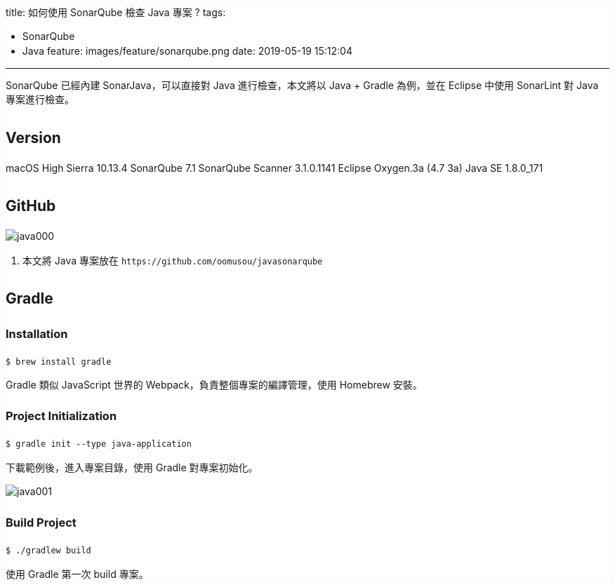 title: 如何使用 SonarQube 檢查 Java 專案 ?
tags:
  - SonarQube
  - Java
feature: images/feature/sonarqube.png
date: 2019-05-19 15:12:04
---
SonarQube 已經內建 SonarJava，可以直接對  Java 進行檢查，本文將以 Java + Gradle 為例，並在 Eclipse 中使用 SonarLint 對  Java 專案進行檢查。



## Version

macOS High Sierra 10.13.4
SonarQube 7.1
SonarQube Scanner 3.1.0.1141
Eclipse Oxygen.3a (4.7 3a)
Java SE 1.8.0_171

## GitHub

![java000](/images/sonarqube/java/java000.png)

1. 本文將 Java 專案放在 `https://github.com/oomusou/javasonarqube`

## Gradle

### Installation

```shell
$ brew install gradle
```

Gradle 類似 JavaScript 世界的 Webpack，負責整個專案的編譯管理，使用 Homebrew 安裝。

### Project Initialization

```shell
$ gradle init --type java-application
```

下載範例後，進入專案目錄，使用 Gradle 對專案初始化。

![java001](/images/sonarqube/java/java001.png)

### Build Project

```shell
$ ./gradlew build
```

使用 Gradle 第一次 build 專案。

